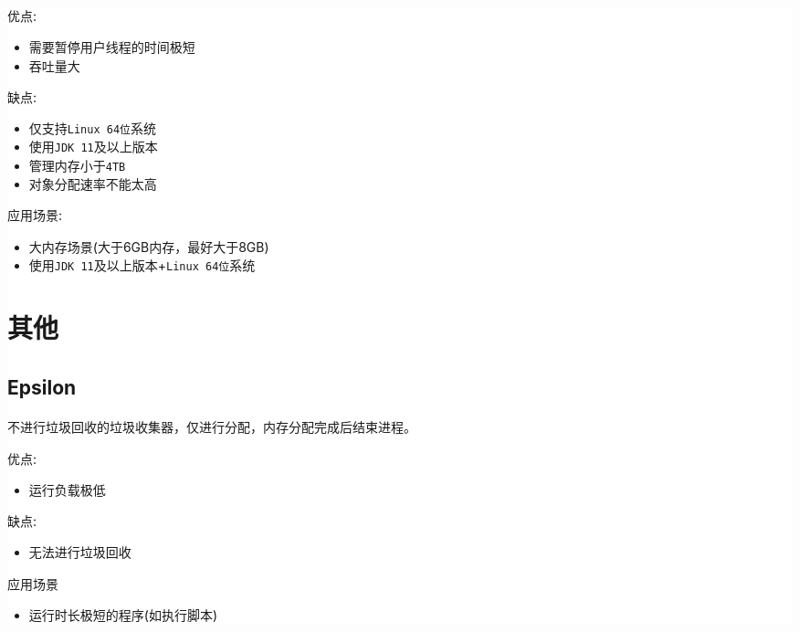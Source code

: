 优点:
- 需要暂停用户线程的时间极短
- 吞吐量大

缺点:
- 仅支持`Linux 64位`系统
- 使用`JDK 11`及以上版本
- 管理内存小于`4TB`
- 对象分配速率不能太高

应用场景:
- 大内存场景(大于6GB内存，最好大于8GB)
- 使用`JDK 11`及以上版本+`Linux 64位`系统

# 其他
## Epsilon
不进行垃圾回收的垃圾收集器，仅进行分配，内存分配完成后结束进程。

优点:
- 运行负载极低

缺点:
- 无法进行垃圾回收

应用场景
- 运行时长极短的程序(如执行脚本)
